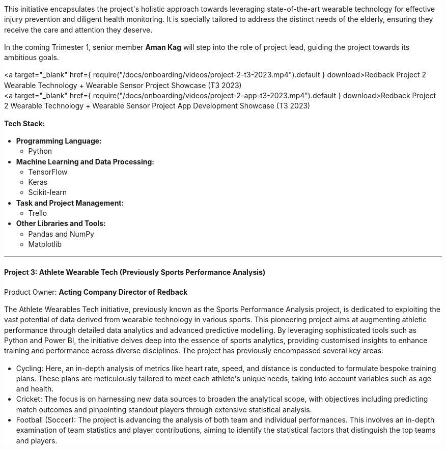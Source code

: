 This initiative encapsulates the project's holistic approach towards leveraging state-of-the-art wearable
technology for effective injury prevention and diligent health monitoring. It is specially tailored to
address the distinct needs of the elderly, ensuring they receive the care and attention they deserve.

In the coming Trimester 1, senior member **Aman Kag** will step into the role of project lead, guiding the
project towards its ambitious goals.

<a target="_blank" href={ require("/docs/onboarding/videos/project-2-t3-2023.mp4").default } download>Redback Project 2 Wearable Technology + Wearable Sensor Project Showcase (T3 2023)</a>
\
<a target="_blank" href={ require("/docs/onboarding/videos/project-2-app-t3-2023.mp4").default } download>Redback Project 2 Wearable Technology + Wearable Sensor Project App Development Showcase (T3 2023)</a>


**Tech Stack:**
- **Programming Language:**
    - Python
- **Machine Learning and Data Processing:**
    - TensorFlow
    - Keras
    - Scikit-learn
- **Task and Project Management:**
    - Trello
- **Other Libraries and Tools:**
    - Pandas and NumPy
    - Matplotlib

---

#### Project 3: Athlete Wearable Tech (Previously Sports Performance Analysis)

Product Owner: **Acting Company Director of Redback**

The Athlete Wearables Tech initiative, previously known as the Sports Performance Analysis project, is
dedicated to exploiting the vast potential of data derived from wearable technology in various sports.
This pioneering project aims at augmenting athletic performance through detailed data analytics and
advanced predictive modelling. By leveraging sophisticated tools such as Python and Power BI, the
initiative delves deep into the essence of sports analytics, providing customised insights to enhance
training and performance across diverse disciplines. The project has previously encompassed several key
areas:

- Cycling: Here, an in-depth analysis of metrics like heart rate, speed, and distance is conducted to
formulate bespoke training plans. These plans are meticulously tailored to meet each athlete's
unique needs, taking into account variables such as age and health.
- Cricket: The focus is on harnessing new data sources to broaden the analytical scope, with
objectives including predicting match outcomes and pinpointing standout players through
extensive statistical analysis.
- Football (Soccer): The project is advancing the analysis of both team and individual performances.
This involves an in-depth examination of team statistics and player contributions, aiming to
identify the statistical factors that distinguish the top teams and players.
